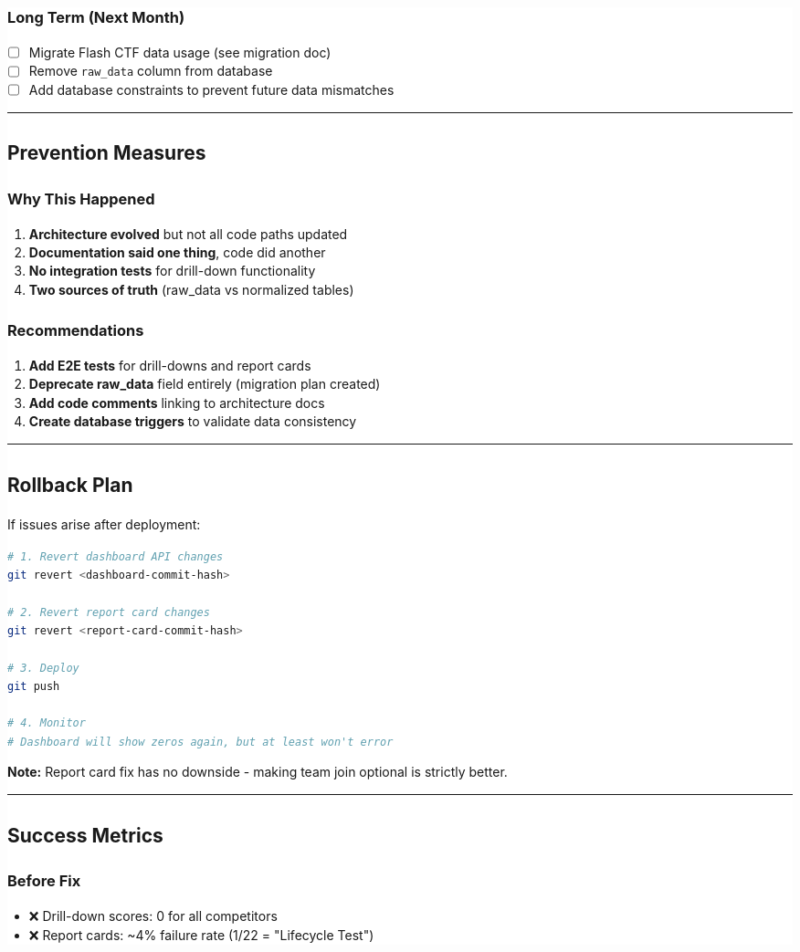 ### Long Term (Next Month)
- [ ] Migrate Flash CTF data usage (see migration doc)
- [ ] Remove `raw_data` column from database
- [ ] Add database constraints to prevent future data mismatches

---

## Prevention Measures

### Why This Happened
1. **Architecture evolved** but not all code paths updated
2. **Documentation said one thing**, code did another
3. **No integration tests** for drill-down functionality
4. **Two sources of truth** (raw_data vs normalized tables)

### Recommendations
1. **Add E2E tests** for drill-downs and report cards
2. **Deprecate raw_data** field entirely (migration plan created)
3. **Add code comments** linking to architecture docs
4. **Create database triggers** to validate data consistency

---

## Rollback Plan

If issues arise after deployment:

```bash
# 1. Revert dashboard API changes
git revert <dashboard-commit-hash>

# 2. Revert report card changes
git revert <report-card-commit-hash>

# 3. Deploy
git push

# 4. Monitor
# Dashboard will show zeros again, but at least won't error
```

**Note:** Report card fix has no downside - making team join optional is strictly better.

---

## Success Metrics

### Before Fix
- ❌ Drill-down scores: 0 for all competitors
- ❌ Report cards: ~4% failure rate (1/22 = "Lifecycle Test")
